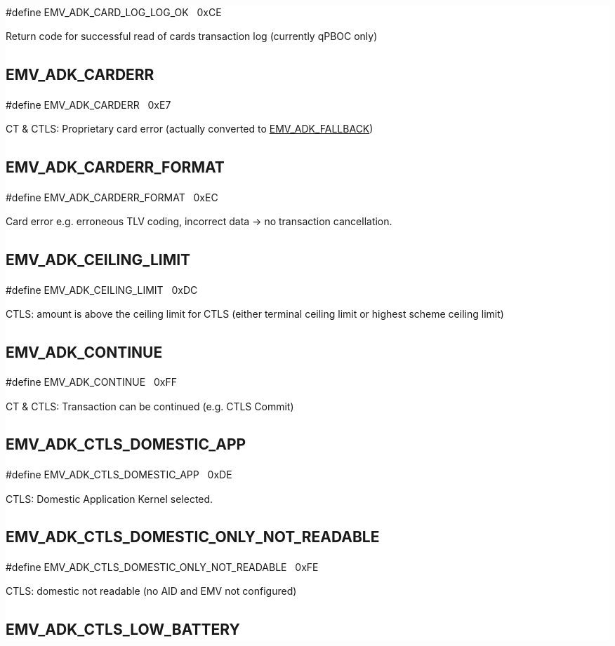 <p>#define EMV_ADK_CARD_LOG_LOG_OK   0xCE</p>

Return code for successful read of cards transaction log (currently qPBOC only)

## EMV_ADK_CARDERR <a href="#ga5db7ec54114a9799fb2f75892215ad0a" id="ga5db7ec54114a9799fb2f75892215ad0a"></a>

<p>#define EMV_ADK_CARDERR   0xE7</p>

CT & CTLS: Proprietary card error (actually converted to [EMV_ADK_FALLBACK](#ga5f6c47c1042b70f3753191850219e745 "CT & CTLS: Fallback to chip/msr (for CTLS) respectively magstripe (for CT) must be done."))

## EMV_ADK_CARDERR_FORMAT <a href="#gacf4f664d525a588d4a4e549002e454cd" id="gacf4f664d525a588d4a4e549002e454cd"></a>

<p>#define EMV_ADK_CARDERR_FORMAT   0xEC</p>

Card error e.g. erroneous TLV coding, incorrect data -\> no transaction cancellation.

## EMV_ADK_CEILING_LIMIT <a href="#ga9d45b7eb80fa296f2932eef3ffe1bd8a" id="ga9d45b7eb80fa296f2932eef3ffe1bd8a"></a>

<p>#define EMV_ADK_CEILING_LIMIT   0xDC</p>

CTLS: amount is above the ceiling limit for CTLS (either terminal ceiling limit or highest scheme ceiling limit)

## EMV_ADK_CONTINUE <a href="#gab0311c0ec011b5d79651a56a8eb5f35c" id="gab0311c0ec011b5d79651a56a8eb5f35c"></a>

<p>#define EMV_ADK_CONTINUE   0xFF</p>

CT & CTLS: Transaction can be continued (e.g. CTLS Commit)

## EMV_ADK_CTLS_DOMESTIC_APP <a href="#ga5ac7394992bf95374fa70bc6a86298f4" id="ga5ac7394992bf95374fa70bc6a86298f4"></a>

<p>#define EMV_ADK_CTLS_DOMESTIC_APP   0xDE</p>

CTLS: Domestic Application Kernel selected.

## EMV_ADK_CTLS_DOMESTIC_ONLY_NOT_READABLE <a href="#gad4f43a6192069315fd85563505616d8d" id="gad4f43a6192069315fd85563505616d8d"></a>

<p>#define EMV_ADK_CTLS_DOMESTIC_ONLY_NOT_READABLE   0xFE</p>

CTLS: domestic not readable (no AID and EMV not configured)

## EMV_ADK_CTLS_LOW_BATTERY <a href="#ga58557878ed94f8e27c606a675afdd5e6" id="ga58557878ed94f8e27c606a675afdd5e6"></a>
